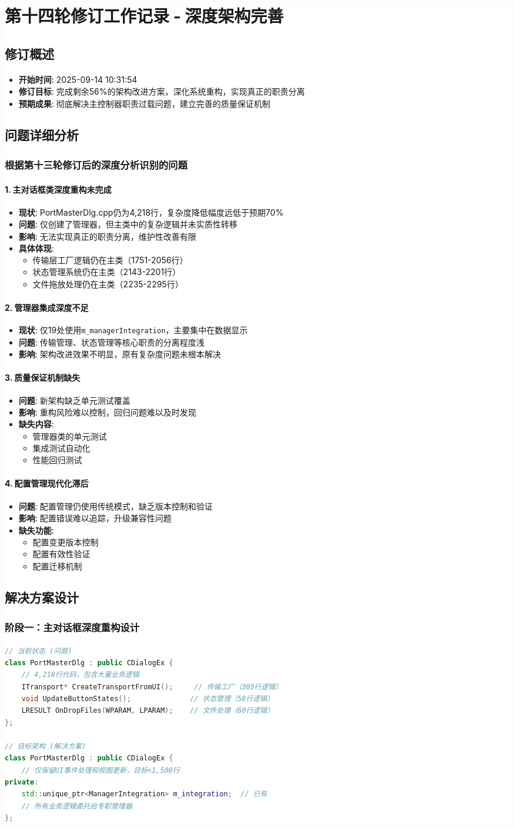 # 第十四轮修订工作记录 - 深度架构完善

## 修订概述
- **开始时间**: 2025-09-14 10:31:54
- **修订目标**: 完成剩余56%的架构改进方案，深化系统重构，实现真正的职责分离
- **预期成果**: 彻底解决主控制器职责过载问题，建立完善的质量保证机制

## 问题详细分析

### 根据第十三轮修订后的深度分析识别的问题

#### 1. 主对话框类深度重构未完成
- **现状**: PortMasterDlg.cpp仍为4,218行，复杂度降低幅度远低于预期70%
- **问题**: 仅创建了管理器，但主类中的复杂逻辑并未实质性转移
- **影响**: 无法实现真正的职责分离，维护性改善有限
- **具体体现**:
  - 传输层工厂逻辑仍在主类（1751-2056行）
  - 状态管理系统仍在主类（2143-2201行）
  - 文件拖放处理仍在主类（2235-2295行）

#### 2. 管理器集成深度不足
- **现状**: 仅19处使用`m_managerIntegration`，主要集中在数据显示
- **问题**: 传输管理、状态管理等核心职责的分离程度浅
- **影响**: 架构改进效果不明显，原有复杂度问题未根本解决

#### 3. 质量保证机制缺失
- **问题**: 新架构缺乏单元测试覆盖
- **影响**: 重构风险难以控制，回归问题难以及时发现
- **缺失内容**:
  - 管理器类的单元测试
  - 集成测试自动化
  - 性能回归测试

#### 4. 配置管理现代化滞后
- **问题**: 配置管理仍使用传统模式，缺乏版本控制和验证
- **影响**: 配置错误难以追踪，升级兼容性问题
- **缺失功能**:
  - 配置变更版本控制
  - 配置有效性验证
  - 配置迁移机制

## 解决方案设计

### 阶段一：主对话框深度重构设计
```cpp
// 当前状态 (问题)
class PortMasterDlg : public CDialogEx {
    // 4,218行代码，包含大量业务逻辑
    ITransport* CreateTransportFromUI();     // 传输工厂（305行逻辑）
    void UpdateButtonStates();              // 状态管理（58行逻辑）
    LRESULT OnDropFiles(WPARAM, LPARAM);    // 文件处理（60行逻辑）
};

// 目标架构 (解决方案)
class PortMasterDlg : public CDialogEx {
    // 仅保留UI事件处理和视图更新，目标<1,500行
private:
    std::unique_ptr<ManagerIntegration> m_integration;  // 已有
    // 所有业务逻辑委托给专职管理器
};
```